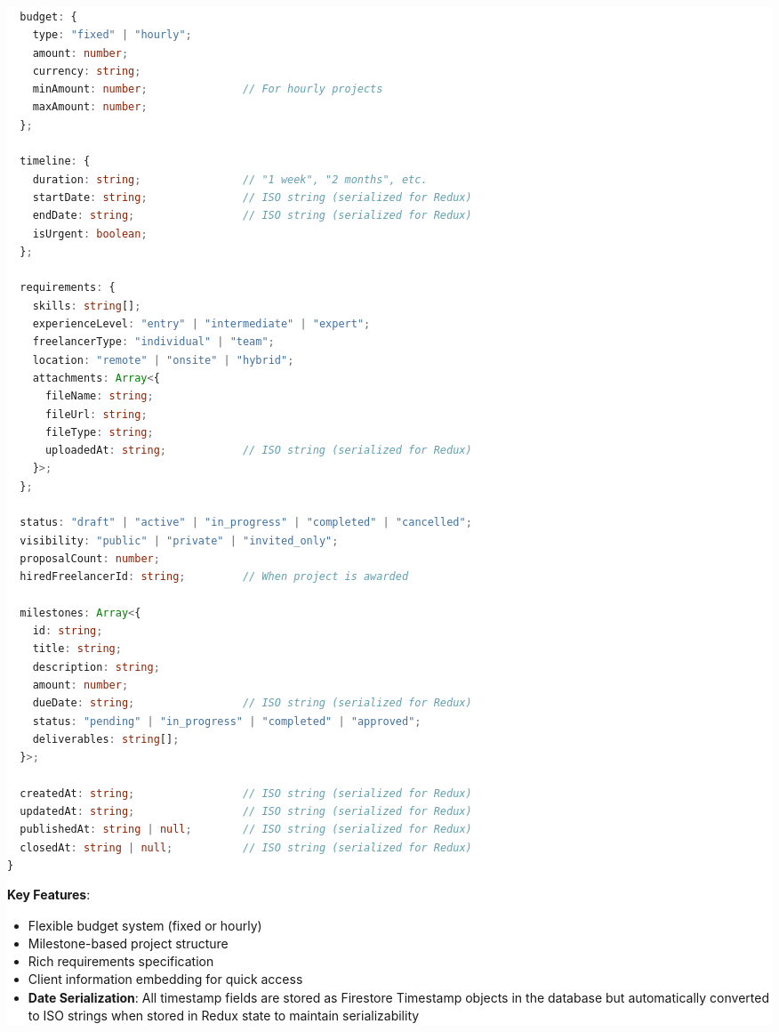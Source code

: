 ```typescript
  budget: {
    type: "fixed" | "hourly";
    amount: number;
    currency: string;
    minAmount: number;               // For hourly projects
    maxAmount: number;
  };
  
  timeline: {
    duration: string;                // "1 week", "2 months", etc.
    startDate: string;               // ISO string (serialized for Redux)
    endDate: string;                 // ISO string (serialized for Redux)
    isUrgent: boolean;
  };
  
  requirements: {
    skills: string[];
    experienceLevel: "entry" | "intermediate" | "expert";
    freelancerType: "individual" | "team";
    location: "remote" | "onsite" | "hybrid";
    attachments: Array<{
      fileName: string;
      fileUrl: string;
      fileType: string;
      uploadedAt: string;            // ISO string (serialized for Redux)
    }>;
  };
  
  status: "draft" | "active" | "in_progress" | "completed" | "cancelled";
  visibility: "public" | "private" | "invited_only";
  proposalCount: number;
  hiredFreelancerId: string;         // When project is awarded
  
  milestones: Array<{
    id: string;
    title: string;
    description: string;
    amount: number;
    dueDate: string;                 // ISO string (serialized for Redux)
    status: "pending" | "in_progress" | "completed" | "approved";
    deliverables: string[];
  }>;
  
  createdAt: string;                 // ISO string (serialized for Redux)
  updatedAt: string;                 // ISO string (serialized for Redux)
  publishedAt: string | null;        // ISO string (serialized for Redux)
  closedAt: string | null;           // ISO string (serialized for Redux)
}
```

**Key Features**:
- Flexible budget system (fixed or hourly)
- Milestone-based project structure
- Rich requirements specification
- Client information embedding for quick access
- **Date Serialization**: All timestamp fields are stored as Firestore Timestamp objects in the database but automatically converted to ISO strings when stored in Redux state to maintain serializability
